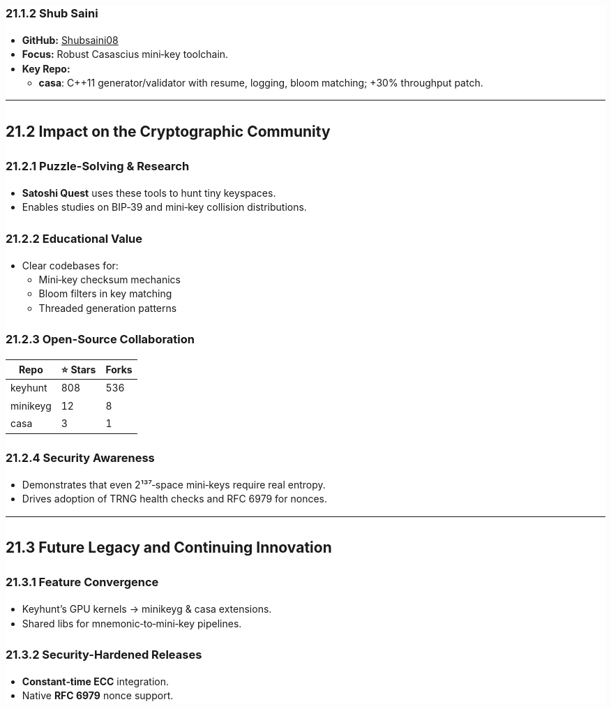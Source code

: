 ### 21.1.2 Shub Saini

- **GitHub:** [Shubsaini08](https://github.com/Shubsaini08)  
- **Focus:** Robust Casascius mini‑key toolchain.  
- **Key Repo:**
  - **casa**: C++11 generator/validator with resume, logging, bloom matching; +30% throughput patch.

---

## 21.2 Impact on the Cryptographic Community

### 21.2.1 Puzzle-Solving & Research

- **Satoshi Quest** uses these tools to hunt tiny keyspaces.  
- Enables studies on BIP‑39 and mini‑key collision distributions.

### 21.2.2 Educational Value

- Clear codebases for:
  - Mini‑key checksum mechanics  
  - Bloom filters in key matching  
  - Threaded generation patterns

### 21.2.3 Open-Source Collaboration

| Repo      | ⭐ Stars | Forks |
|-----------|---------|-------|
| keyhunt   | 808     | 536   |
| minikeyg  | 12      | 8     |
| casa      | 3       | 1     |

### 21.2.4 Security Awareness

- Demonstrates that even 2¹³⁷‑space mini‑keys require real entropy.  
- Drives adoption of TRNG health checks and RFC 6979 for nonces.

---

## 21.3 Future Legacy and Continuing Innovation

### 21.3.1 Feature Convergence

- Keyhunt’s GPU kernels → minikeyg & casa extensions.  
- Shared libs for mnemonic‑to‑mini‑key pipelines.

### 21.3.2 Security-Hardened Releases

- **Constant‑time ECC** integration.  
- Native **RFC 6979** nonce support.

